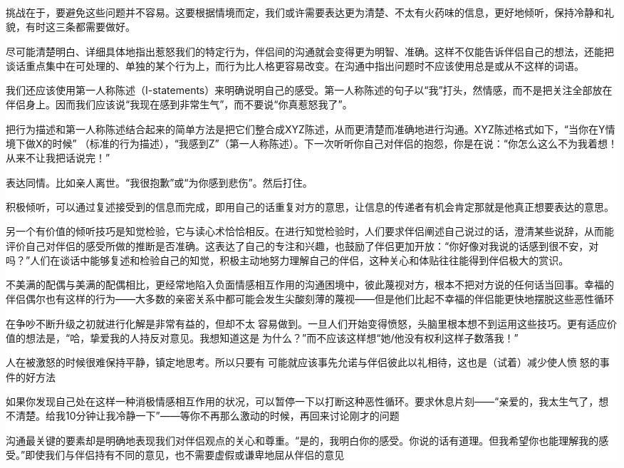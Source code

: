 挑战在于，要避免这些问题并不容易。这要根据情境而定，我们或许需要表达更为清楚、不太有火药味的信息，更好地倾听，保持冷静和礼貌，有时这三条都需要做好。

尽可能清楚明白、详细具体地指出惹怒我们的特定行为，伴侣间的沟通就会变得更为明智、准确。这样不仅能告诉伴侣自己的想法，还能把谈话重点集中在可处理的、单独的某个行为上，而行为比人格更容易改变。在沟通中指出问题时不应该使用总是或从不这样的词语。

我们还应该使用第一人称陈述（I-statements）来明确说明自己的感受。第一人称陈述的句子以“我”打头，然情感，而不是把关注全部放在伴侣身上。因而我们应该说“我现在感到非常生气”，而不要说“你真惹怒我了”。

把行为描述和第一人称陈述结合起来的简单方法是把它们整合成XYZ陈述，从而更清楚而准确地进行沟通。XYZ陈述格式如下，“当你在Y情境下做X的时候” （标准的行为描述），“我感到Z”（第一人称陈述）。下一次听听你自己对伴侣的抱怨，你是在说：“你怎么这么不为我着想！从来不让我把话说完！”

表达同情。比如亲人离世。“我很抱歉”或“为你感到悲伤”。然后打住。


积极倾听，可以通过复述接受到的信息而完成，即用自己的话重复对方的意思，让信息的传递者有机会肯定那就是他真正想要表达的意思。

另一个有价值的倾听技巧是知觉检验，它与读心术恰恰相反。在进行知觉检验时，人们要求伴侣阐述自己说过的话，澄清某些说辞，从而能评价自己对伴侣的感受所做的推断是否准确。这表达了自己的专注和兴趣，也鼓励了伴侣更加开放：“你好像对我说的话感到很不安，对吗？”人们在谈话中能够复述和检验自己的知觉，积极主动地努力理解自己的伴侣，这种关心和体贴往往能得到伴侣极大的赏识。

不美满的配偶与美满的配偶相比，更经常地陷入负面情感相互作用的沟通困境中，彼此蔑视对方，根本不把对方说的任何话当回事。幸福的伴侣偶尔也有这样的行为——大多数的亲密关系中都可能会发生尖酸刻薄的蔑视——但是他们比起不幸福的伴侣能更快地摆脱这些恶性循环

在争吵不断升级之初就进行化解是非常有益的，但却不太 容易做到。一旦人们开始变得愤怒，头脑里根本想不到运用这些技巧。更有适应价值的想法是，“哈，挚爱我的人持反对意见。我想知道这是 为什么？”而不应该这样想“她/他没有权利这样子数落我！”

人在被激怒的时候很难保持平静，镇定地思考。所以只要有 可能就应该事先允诺与伴侣彼此以礼相待，这也是（试着）减少使人愤 怒的事件的好方法

如果你发现自己处在这样一种消极情感相互作用的状况，可以暂停一下以打断这种恶性循环。要求休息片刻——“亲爱的，我太生气了，想不清楚。给我10分钟让我冷静一下”——等你不再那么激动的时候，再回来讨论刚才的问题

沟通最关键的要素却是明确地表现我们对伴侣观点的关心和尊重。“是的，我明白你的感受。你说的话有道理。但我希望你也能理解我的感受。”即使我们与伴侣持有不同的意见，也不需要虚假或谦卑地屈从伴侣的意见